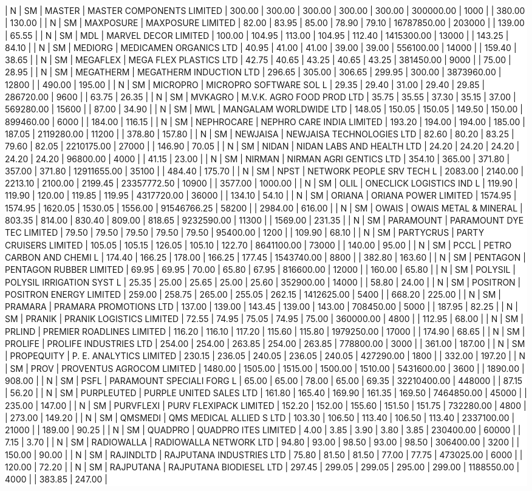 | N | SM | MASTER | MASTER COMPONENTS LIMITED | 300.00 | 300.00 | 300.00 | 300.00 | 300.00 | 300000.00 | 1000 |  | 380.00 | 130.00 |
| N | SM | MAXPOSURE | MAXPOSURE LIMITED | 82.00 | 83.95 | 85.00 | 78.90 | 79.10 | 16787850.00 | 203000 |  | 139.00 | 65.55 |
| N | SM | MDL | MARVEL DECOR LIMITED | 100.00 | 104.95 | 113.00 | 104.95 | 112.40 | 1415300.00 | 13000 |  | 143.25 | 84.10 |
| N | SM | MEDIORG | MEDICAMEN ORGANICS LTD | 40.95 | 41.00 | 41.00 | 39.00 | 39.00 | 556100.00 | 14000 |  | 159.40 | 38.65 |
| N | SM | MEGAFLEX | MEGA FLEX PLASTICS LTD | 42.75 | 40.65 | 43.25 | 40.65 | 43.25 | 381450.00 | 9000 |  | 75.00 | 28.95 |
| N | SM | MEGATHERM | MEGATHERM INDUCTION LTD | 296.65 | 305.00 | 306.65 | 299.95 | 300.00 | 3873960.00 | 12800 |  | 490.00 | 195.00 |
| N | SM | MICROPRO | MICROPRO SOFTWARE SOL L | 29.35 | 29.40 | 31.00 | 29.40 | 29.85 | 286720.00 | 9600 |  | 63.75 | 26.35 |
| N | SM | MVKAGRO | M.V.K. AGRO FOOD PROD LTD | 35.75 | 35.55 | 37.30 | 35.15 | 37.00 | 569280.00 | 15600 |  | 87.00 | 34.90 |
| N | SM | MWL | MANGALAM WORLDWIDE LTD | 148.05 | 150.05 | 150.05 | 149.50 | 150.00 | 899460.00 | 6000 |  | 184.00 | 116.15 |
| N | SM | NEPHROCARE | NEPHRO CARE INDIA LIMITED | 193.20 | 194.00 | 194.00 | 185.00 | 187.05 | 2119280.00 | 11200 |  | 378.80 | 157.80 |
| N | SM | NEWJAISA | NEWJAISA TECHNOLOGIES LTD | 82.60 | 80.20 | 83.25 | 79.60 | 82.05 | 2210175.00 | 27000 |  | 146.90 | 70.05 |
| N | SM | NIDAN | NIDAN LABS AND HEALTH LTD | 24.20 | 24.20 | 24.20 | 24.20 | 24.20 | 96800.00 | 4000 |  | 41.15 | 23.00 |
| N | SM | NIRMAN | NIRMAN AGRI GENTICS LTD | 354.10 | 365.00 | 371.80 | 357.00 | 371.80 | 12911655.00 | 35100 |  | 484.40 | 175.70 |
| N | SM | NPST | NETWORK PEOPLE SRV TECH L | 2083.00 | 2140.00 | 2213.10 | 2100.00 | 2199.45 | 23357772.50 | 10900 |  | 3577.00 | 1000.00 |
| N | SM | OLIL | ONECLICK LOGISTICS IND L | 119.90 | 119.90 | 120.00 | 119.85 | 119.95 | 4317720.00 | 36000 |  | 134.10 | 54.10 |
| N | SM | ORIANA | ORIANA POWER LIMITED | 1574.95 | 1574.95 | 1620.05 | 1530.05 | 1556.00 | 91546766.25 | 58200 |  | 2984.00 | 616.00 |
| N | SM | OWAIS | OWAIS METAL & MINERAL | 803.35 | 814.00 | 830.40 | 809.00 | 818.65 | 9232590.00 | 11300 |  | 1569.00 | 231.35 |
| N | SM | PARAMOUNT | PARAMOUNT DYE TEC LIMITED | 79.50 | 79.50 | 79.50 | 79.50 | 79.50 | 95400.00 | 1200 |  | 109.90 | 68.10 |
| N | SM | PARTYCRUS | PARTY CRUISERS LIMITED | 105.05 | 105.15 | 126.05 | 105.10 | 122.70 | 8641100.00 | 73000 |  | 140.00 | 95.00 |
| N | SM | PCCL | PETRO CARBON AND CHEMI L | 174.40 | 166.25 | 178.00 | 166.25 | 177.45 | 1543740.00 | 8800 |  | 382.80 | 163.60 |
| N | SM | PENTAGON | PENTAGON RUBBER LIMITED | 69.95 | 69.95 | 70.00 | 65.80 | 67.95 | 816600.00 | 12000 |  | 160.00 | 65.80 |
| N | SM | POLYSIL | POLYSIL IRRIGATION SYST L | 25.35 | 25.00 | 25.65 | 25.00 | 25.60 | 352900.00 | 14000 |  | 58.80 | 24.00 |
| N | SM | POSITRON | POSITRON ENERGY LIMITED | 259.00 | 258.75 | 265.00 | 255.05 | 262.15 | 1412625.00 | 5400 |  | 668.20 | 225.00 |
| N | SM | PRAMARA | PRAMARA PROMOTIONS LTD | 137.00 | 139.00 | 143.45 | 139.00 | 143.00 | 708450.00 | 5000 |  | 187.95 | 82.25 |
| N | SM | PRANIK | PRANIK LOGISTICS LIMITED | 72.55 | 74.95 | 75.05 | 74.95 | 75.00 | 360000.00 | 4800 |  | 112.95 | 68.00 |
| N | SM | PRLIND | PREMIER ROADLINES LIMITED | 116.20 | 116.10 | 117.20 | 115.60 | 115.80 | 1979250.00 | 17000 |  | 174.90 | 68.65 |
| N | SM | PROLIFE | PROLIFE INDUSTRIES LTD | 254.00 | 254.00 | 263.85 | 254.00 | 263.85 | 778800.00 | 3000 |  | 361.00 | 187.00 |
| N | SM | PROPEQUITY | P. E. ANALYTICS LIMITED | 230.15 | 236.05 | 240.05 | 236.05 | 240.05 | 427290.00 | 1800 |  | 332.00 | 197.20 |
| N | SM | PROV | PROVENTUS AGROCOM LIMITED | 1480.00 | 1505.00 | 1515.00 | 1500.00 | 1510.00 | 5431600.00 | 3600 |  | 1890.00 | 908.00 |
| N | SM | PSFL | PARAMOUNT SPECIALI FORG L | 65.00 | 65.00 | 78.00 | 65.00 | 69.35 | 32210400.00 | 448000 |  | 87.15 | 56.20 |
| N | SM | PURPLEUTED | PURPLE UNITED SALES LTD | 161.80 | 165.40 | 169.90 | 161.35 | 169.50 | 7464850.00 | 45000 |  | 235.00 | 147.00 |
| N | SM | PURVFLEXI | PURV FLEXIPACK LIMITED | 152.20 | 152.00 | 155.60 | 151.50 | 151.75 | 732280.00 | 4800 |  | 273.00 | 149.20 |
| N | SM | QMSMEDI | QMS MEDICAL ALLIED S LTD | 103.30 | 106.50 | 113.40 | 106.50 | 113.40 | 2337100.00 | 21000 |  | 189.00 | 90.25 |
| N | SM | QUADPRO | QUADPRO ITES LIMITED | 4.00 | 3.85 | 3.90 | 3.80 | 3.85 | 230400.00 | 60000 |  | 7.15 | 3.70 |
| N | SM | RADIOWALLA | RADIOWALLA NETWORK LTD | 94.80 | 93.00 | 98.50 | 93.00 | 98.50 | 306400.00 | 3200 |  | 150.00 | 90.00 |
| N | SM | RAJINDLTD | RAJPUTANA INDUSTRIES LTD | 75.80 | 81.50 | 81.50 | 77.00 | 77.75 | 473025.00 | 6000 |  | 120.00 | 72.20 |
| N | SM | RAJPUTANA | RAJPUTANA BIODIESEL LTD | 297.45 | 299.05 | 299.05 | 295.00 | 299.00 | 1188550.00 | 4000 |  | 383.85 | 247.00 |